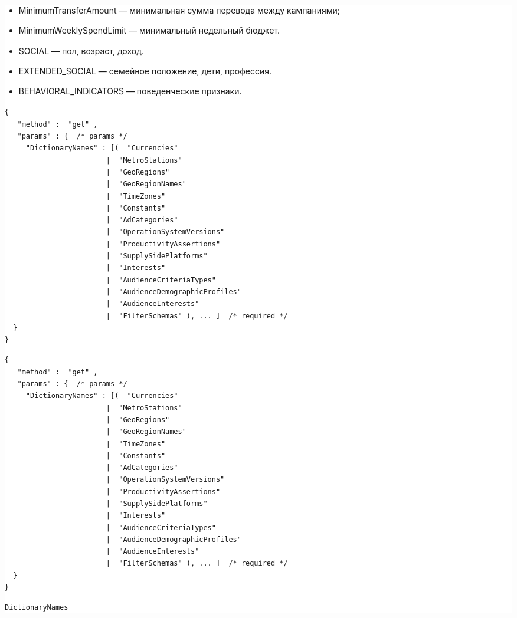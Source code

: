 - MinimumTransferAmount — минимальная сумма перевода между кампаниями;
- MinimumWeeklySpendLimit — минимальный недельный бюджет.

- SOCIAL — пол, возраст, доход.
- EXTENDED_SOCIAL — семейное положение, дети, профессия.
- BEHAVIORAL_INDICATORS — поведенческие признаки.

```
{
   "method" :  "get" ,
   "params" : {  /* params */ 
     "DictionaryNames" : [(  "Currencies" 
                        |  "MetroStations" 
                        |  "GeoRegions" 
                        |  "GeoRegionNames" 
                        |  "TimeZones" 
                        |  "Constants" 
                        |  "AdCategories" 
                        |  "OperationSystemVersions" 
                        |  "ProductivityAssertions" 
                        |  "SupplySidePlatforms" 
                        |  "Interests" 
                        |  "AudienceCriteriaTypes" 
                        |  "AudienceDemographicProfiles" 
                        |  "AudienceInterests" 
                        |  "FilterSchemas" ), ... ]  /* required */ 
  }
}
```

```
{
   "method" :  "get" ,
   "params" : {  /* params */ 
     "DictionaryNames" : [(  "Currencies" 
                        |  "MetroStations" 
                        |  "GeoRegions" 
                        |  "GeoRegionNames" 
                        |  "TimeZones" 
                        |  "Constants" 
                        |  "AdCategories" 
                        |  "OperationSystemVersions" 
                        |  "ProductivityAssertions" 
                        |  "SupplySidePlatforms" 
                        |  "Interests" 
                        |  "AudienceCriteriaTypes" 
                        |  "AudienceDemographicProfiles" 
                        |  "AudienceInterests" 
                        |  "FilterSchemas" ), ... ]  /* required */ 
  }
}
```

`DictionaryNames`
